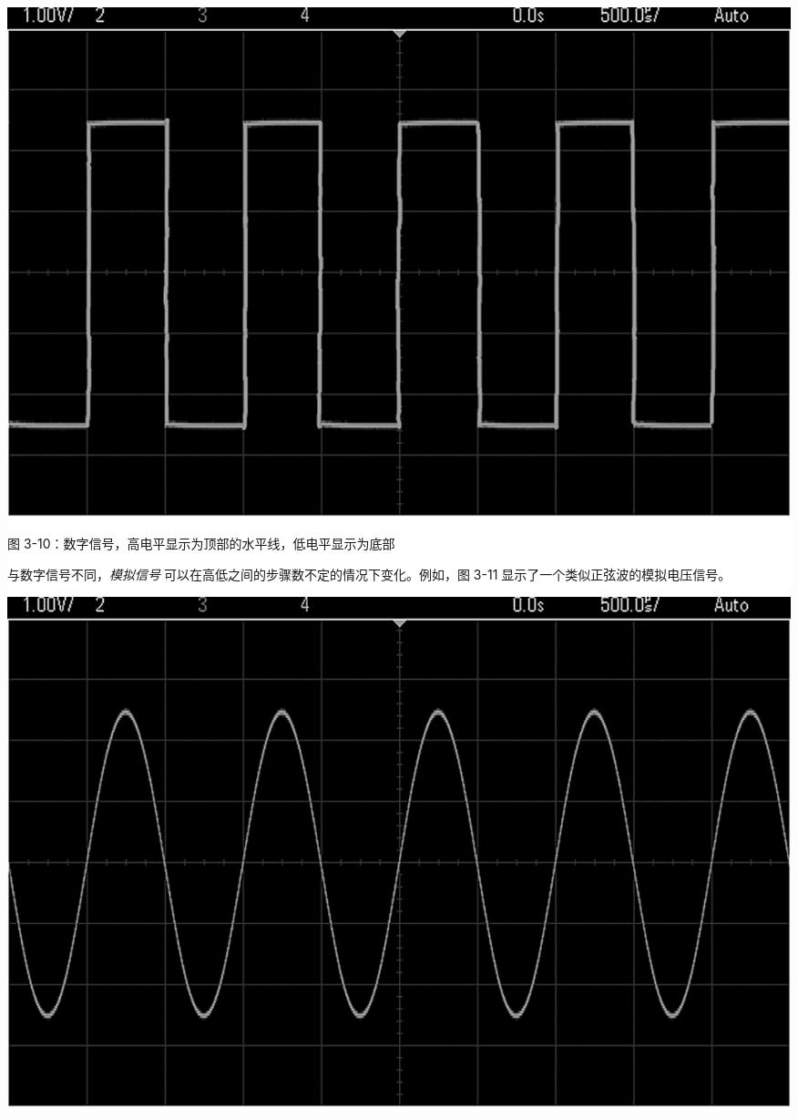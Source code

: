 ![示波器显示的方波数字信号截图](img/nsp-boxall502581-f03010.jpg)

图 3-10：数字信号，高电平显示为顶部的水平线，低电平显示为底部

与数字信号不同，*模拟信号* 可以在高低之间的步骤数不定的情况下变化。例如，图 3-11 显示了一个类似正弦波的模拟电压信号。

![示波器显示的正弦模拟信号截图](img/nsp-boxall502581-f03011.jpg)

